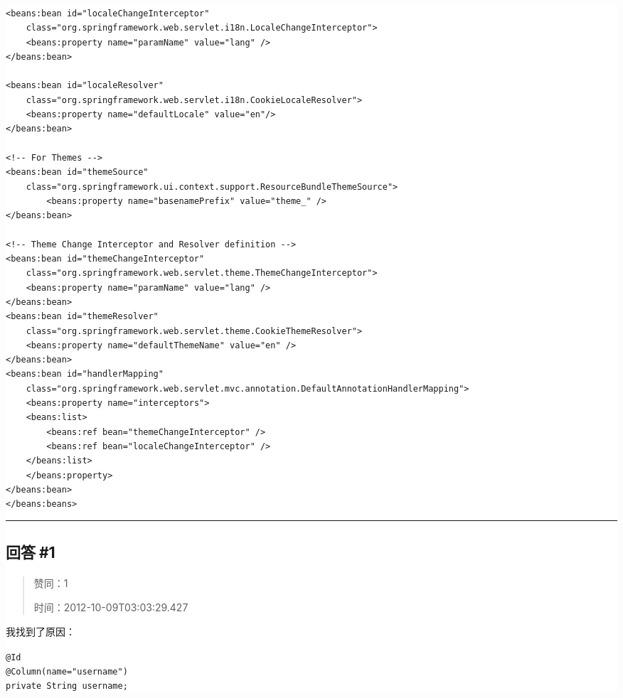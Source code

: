 ```
<beans:bean id="localeChangeInterceptor"
    class="org.springframework.web.servlet.i18n.LocaleChangeInterceptor">
    <beans:property name="paramName" value="lang" />
</beans:bean>

<beans:bean id="localeResolver"
    class="org.springframework.web.servlet.i18n.CookieLocaleResolver">
    <beans:property name="defaultLocale" value="en"/>
</beans:bean> 

<!-- For Themes -->
<beans:bean id="themeSource"
    class="org.springframework.ui.context.support.ResourceBundleThemeSource">
        <beans:property name="basenamePrefix" value="theme_" />
</beans:bean>

<!-- Theme Change Interceptor and Resolver definition -->
<beans:bean id="themeChangeInterceptor"
    class="org.springframework.web.servlet.theme.ThemeChangeInterceptor">
    <beans:property name="paramName" value="lang" />     
</beans:bean>
<beans:bean id="themeResolver"
    class="org.springframework.web.servlet.theme.CookieThemeResolver">
    <beans:property name="defaultThemeName" value="en" />    
</beans:bean>
<beans:bean id="handlerMapping"
    class="org.springframework.web.servlet.mvc.annotation.DefaultAnnotationHandlerMapping">
    <beans:property name="interceptors">
    <beans:list>            
        <beans:ref bean="themeChangeInterceptor" />
        <beans:ref bean="localeChangeInterceptor" />
    </beans:list>
    </beans:property>
</beans:bean>
</beans:beans> 
```

* * *

## 回答 #1

> 赞同：1
> 
> 时间：2012-10-09T03:03:29.427

我找到了原因：

```
@Id
@Column(name="username")
private String username; 
```
